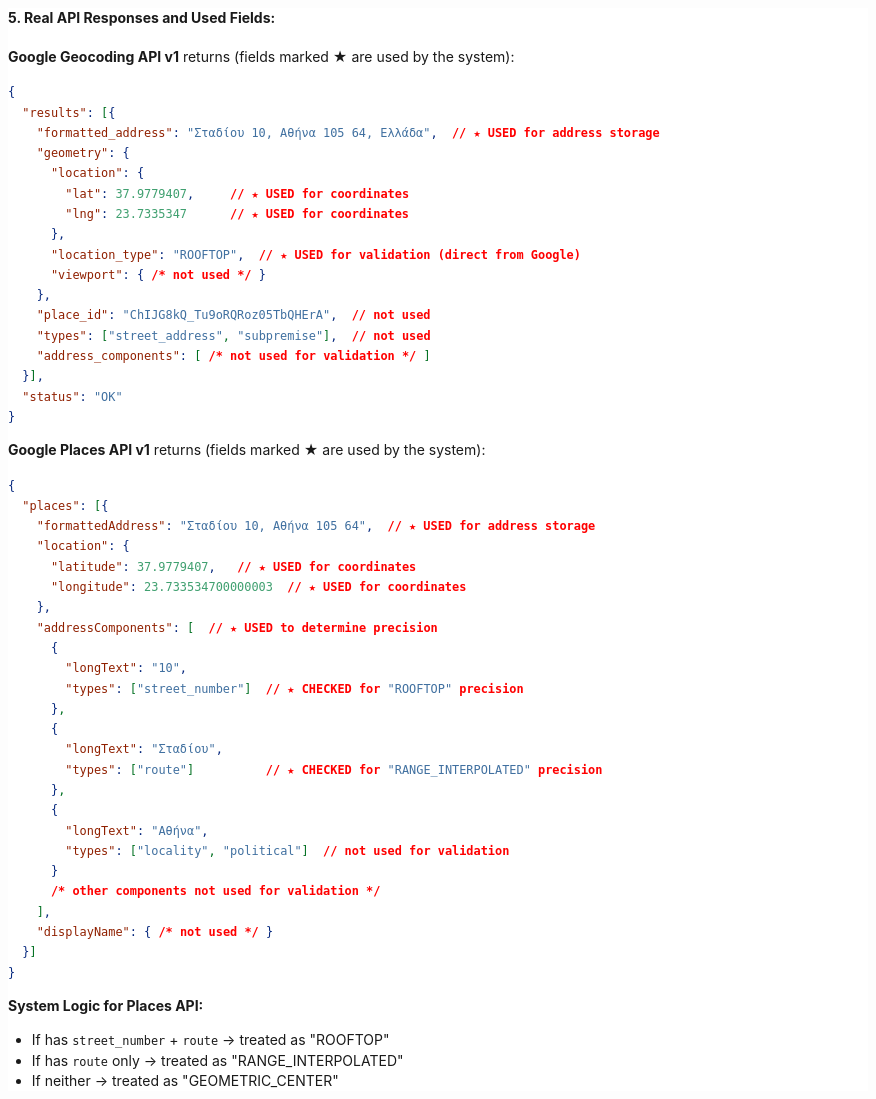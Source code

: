 #### 5. **Real API Responses and Used Fields**:

**Google Geocoding API v1** returns (fields marked **★** are used by the system):
```json
{
  "results": [{
    "formatted_address": "Σταδίου 10, Αθήνα 105 64, Ελλάδα",  // ★ USED for address storage
    "geometry": {
      "location": {
        "lat": 37.9779407,     // ★ USED for coordinates
        "lng": 23.7335347      // ★ USED for coordinates
      },
      "location_type": "ROOFTOP",  // ★ USED for validation (direct from Google)
      "viewport": { /* not used */ }
    },
    "place_id": "ChIJG8kQ_Tu9oRQRoz05TbQHErA",  // not used
    "types": ["street_address", "subpremise"],  // not used
    "address_components": [ /* not used for validation */ ]
  }],
  "status": "OK"
}
```

**Google Places API v1** returns (fields marked **★** are used by the system):
```json
{
  "places": [{
    "formattedAddress": "Σταδίου 10, Αθήνα 105 64",  // ★ USED for address storage
    "location": {
      "latitude": 37.9779407,   // ★ USED for coordinates
      "longitude": 23.733534700000003  // ★ USED for coordinates
    },
    "addressComponents": [  // ★ USED to determine precision
      {
        "longText": "10",
        "types": ["street_number"]  // ★ CHECKED for "ROOFTOP" precision
      },
      {
        "longText": "Σταδίου",
        "types": ["route"]          // ★ CHECKED for "RANGE_INTERPOLATED" precision
      },
      {
        "longText": "Αθήνα",
        "types": ["locality", "political"]  // not used for validation
      }
      /* other components not used for validation */
    ],
    "displayName": { /* not used */ }
  }]
}
```

**System Logic for Places API:**
- If has `street_number` + `route` → treated as "ROOFTOP"
- If has `route` only → treated as "RANGE_INTERPOLATED"
- If neither → treated as "GEOMETRIC_CENTER"
